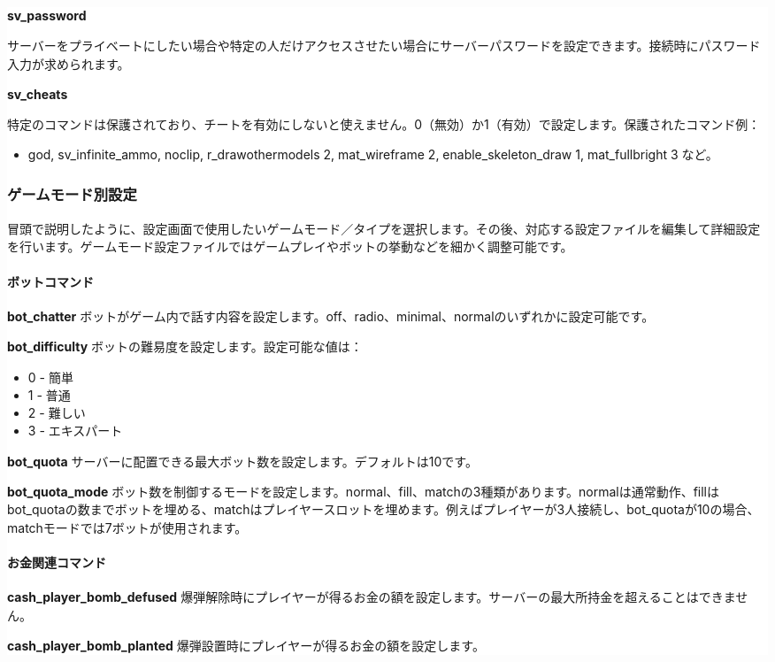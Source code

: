 

**sv_password**

サーバーをプライベートにしたい場合や特定の人だけアクセスさせたい場合にサーバーパスワードを設定できます。接続時にパスワード入力が求められます。



**sv_cheats**

特定のコマンドは保護されており、チートを有効にしないと使えません。0（無効）か1（有効）で設定します。保護されたコマンド例：

- god, sv_infinite_ammo, noclip, r_drawothermodels 2, mat_wireframe 2, enable_skeleton_draw 1, mat_fullbright 3 など。



### ゲームモード別設定

冒頭で説明したように、設定画面で使用したいゲームモード／タイプを選択します。その後、対応する設定ファイルを編集して詳細設定を行います。ゲームモード設定ファイルではゲームプレイやボットの挙動などを細かく調整可能です。



#### ボットコマンド



**bot_chatter**
ボットがゲーム内で話す内容を設定します。off、radio、minimal、normalのいずれかに設定可能です。



**bot_difficulty**
ボットの難易度を設定します。設定可能な値は：

- 0 - 簡単
- 1 - 普通
- 2 - 難しい
- 3 - エキスパート



**bot_quota**
サーバーに配置できる最大ボット数を設定します。デフォルトは10です。



**bot_quota_mode**
ボット数を制御するモードを設定します。normal、fill、matchの3種類があります。normalは通常動作、fillはbot_quotaの数までボットを埋める、matchはプレイヤースロットを埋めます。例えばプレイヤーが3人接続し、bot_quotaが10の場合、matchモードでは7ボットが使用されます。




#### お金関連コマンド

**cash_player_bomb_defused**
爆弾解除時にプレイヤーが得るお金の額を設定します。サーバーの最大所持金を超えることはできません。



**cash_player_bomb_planted**
爆弾設置時にプレイヤーが得るお金の額を設定します。


